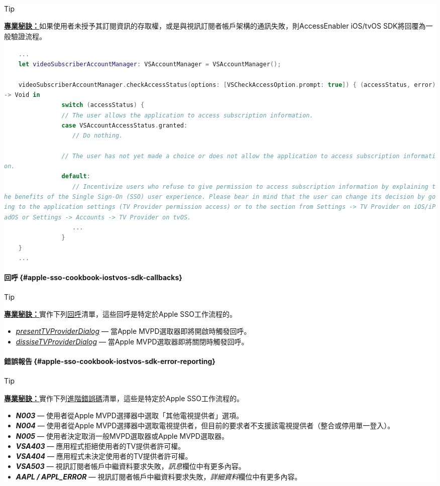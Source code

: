 >[!TIP]
>
> **<u>專業秘訣：</u>**&#x200B;如果使用者未授予其訂閱資訊的存取權，或是與視訊訂閱者帳戶架構的通訊失敗，則AccessEnabler iOS/tvOS SDK將回覆為一般驗證流程。

```swift
    ...
    let videoSubscriberAccountManager: VSAccountManager = VSAccountManager();
    
    videoSubscriberAccountManager.checkAccessStatus(options: [VSCheckAccessOption.prompt: true]) { (accessStatus, error) -> Void in
                switch (accessStatus) {
                // The user allows the application to access subscription information.
                case VSAccountAccessStatus.granted:
                   // Do nothing.
                
                // The user has not yet made a choice or does not allow the application to access subscription information.
                default:
                   // Incentivize users who refuse to give permission to access subscription information by explaining the benefits of the Single Sign-On (SSO) user experience. Please bear in mind that the user can change its decision by going to the application settings (TV Provider permission access) or to the section from Settings -> TV Provider on iOS/iPadOS or Settings -> Accounts -> TV Provider on tvOS.
                   ...
                }
    }
    ... 
```

#### 回呼 {#apple-sso-cookbook-iostvos-sdk-callbacks}

>[!TIP]
>
> **<u>專業秘訣：</u>**&#x200B;實作下列[回呼](/help/authentication/integration-guide-programmers/legacy/sdks/ios-tvos-sdk/iostvos-sdk-api-reference.md)清單，這些回呼是特定於Apple SSO工作流程的。

* [*presentTVProviderDialog*](/help/authentication/integration-guide-programmers/legacy/sdks/ios-tvos-sdk/iostvos-sdk-api-reference.md#presenttvproviderdialog-presenttvdialog) — 當Apple MVPD選取器即將開啟時觸發回呼。
* [*dissiseTVProviderDialog*](/help/authentication/integration-guide-programmers/legacy/sdks/ios-tvos-sdk/iostvos-sdk-api-reference.md#dismisstvproviderdialog-dismisstvdialog) — 當Apple MVPD選取器即將關閉時觸發回呼。

#### 錯誤報告 {#apple-sso-cookbook-iostvos-sdk-error-reporting}

>[!TIP]
>
> **<u>專業秘訣：</u>**&#x200B;實作下列[進階錯誤碼](/help/authentication/integration-guide-programmers/legacy/error-reporting/error-reporting.md)清單，這些是特定於Apple SSO工作流程的。

* ***N003*** — 使用者從Apple MVPD選擇器中選取「其他電視提供者」選項。
* ***N004*** — 使用者從Apple MVPD選擇器中選取電視提供者，但目前的要求者不支援該電視提供者（整合或停用單一登入）。
* ***N005*** — 使用者決定取消一般MVPD選取器或Apple MVPD選取器。
* ***VSA403*** — 應用程式拒絕使用者的TV提供者許可權。
* ***VSA404*** — 應用程式未決定使用者的TV提供者許可權。
* ***VSA503*** — 視訊訂閱者帳戶中繼資料要求失敗，*訊息*&#x200B;欄位中有更多內容。
* ***AAPL / APPL_ERROR*** — 視訊訂閱者帳戶中繼資料要求失敗，*詳細資料*&#x200B;欄位中有更多內容。
